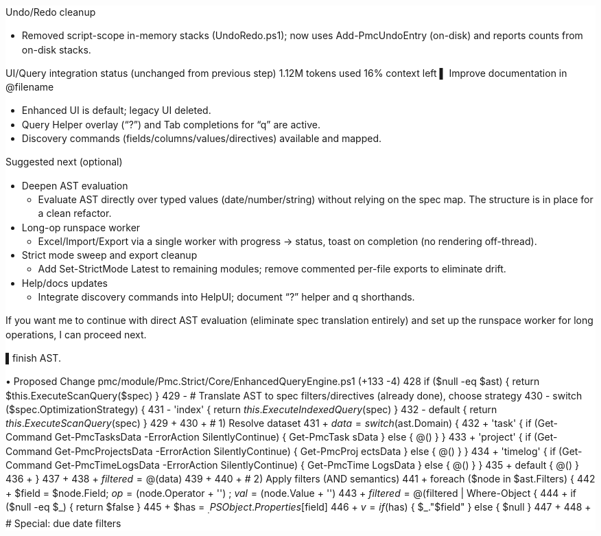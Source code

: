   Undo/Redo cleanup

  - Removed script-scope in-memory stacks (UndoRedo.ps1); now uses Add-PmcUndoEntry (on-disk) and reports counts from
  on-disk stacks.

  UI/Query integration status (unchanged from previous step) 1.12M tokens used   16% context left
▌ Improve documentation in @filename
  - Enhanced UI is default; legacy UI deleted.
  - Query Helper overlay (“?”) and Tab completions for “q” are active.
  - Discovery commands (fields/columns/values/directives) available and mapped.


  Suggested next (optional)

  - Deepen AST evaluation
      - Evaluate AST directly over typed values (date/number/string) without relying on the spec map. The structure is
  in place for a clean refactor.
  - Long-op runspace worker
      - Excel/Import/Export via a single worker with progress → status, toast on completion (no rendering off-thread).
  - Strict mode sweep and export cleanup
      - Add Set-StrictMode Latest to remaining modules; remove commented per-file exports to eliminate drift.
  - Help/docs updates
      - Integrate discovery commands into HelpUI; document “?” helper and q shorthands.

  If you want me to continue with direct AST evaluation (eliminate spec translation entirely) and set up the runspace
  worker for long operations, I can proceed next.

▌finish AST.

• Proposed Change pmc/module/Pmc.Strict/Core/EnhancedQueryEngine.ps1 (+133 -4)
    428                if ($null -eq $ast) { return $this.ExecuteScanQuery($spec) }
    429   -            # Translate AST to spec filters/directives (already done), choose strategy
    430   -            switch ($spec.OptimizationStrategy) {
    431   -                'index' { return $this.ExecuteIndexedQuery($spec) }
    432   -                default { return $this.ExecuteScanQuery($spec) }
    429   +
    430   +            # 1) Resolve dataset
    431   +            $data = switch ($ast.Domain) {
    432   +                'task'    { if (Get-Command Get-PmcTasksData -ErrorAction SilentlyContinue)    { Get-PmcTask
           sData }    else { @() } }
    433   +                'project' { if (Get-Command Get-PmcProjectsData -ErrorAction SilentlyContinue) { Get-PmcProj
           ectsData } else { @() } }
    434   +                'timelog' { if (Get-Command Get-PmcTimeLogsData -ErrorAction SilentlyContinue) { Get-PmcTime
           LogsData } else { @() } }
    435   +                default { @() }
    436   +            }
    437   +
    438   +            $filtered = @($data)
    439   +
    440   +            # 2) Apply filters (AND semantics)
    441   +            foreach ($node in $ast.Filters) {
    442   +                $field = $node.Field; $op = ($node.Operator + '') ; $val = ($node.Value + '')
    443   +                $filtered = @($filtered | Where-Object {
    444   +                    if ($null -eq $_) { return $false }
    445   +                    $has = $_.PSObject.Properties[$field]
    446   +                    $v = if ($has) { $_."$field" } else { $null }
    447   +
    448   +                    # Special: due date filters